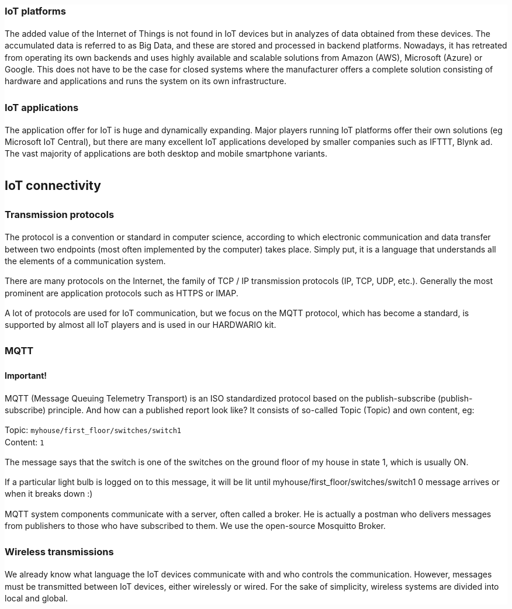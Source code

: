 ### IoT platforms

The added value of the Internet of Things is not found in IoT devices but in analyzes of data obtained from these devices. The accumulated data is referred to as Big Data, and these are stored and processed in backend platforms. Nowadays, it has retreated from operating its own backends and uses highly available and scalable solutions from Amazon (AWS), Microsoft (Azure) or Google. This does not have to be the case for closed systems where the manufacturer offers a complete solution consisting of hardware and applications and runs the system on its own infrastructure.

### IoT applications

The application offer for IoT is huge and dynamically expanding. Major players running IoT platforms offer their own solutions (eg Microsoft IoT Central), but there are many excellent IoT applications developed by smaller companies such as IFTTT, Blynk ad. The vast majority of applications are both desktop and mobile smartphone variants.

## IoT connectivity

### Transmission protocols

The protocol is a convention or standard in computer science, according to which electronic communication and data transfer between two endpoints (most often implemented by the computer) takes place. Simply put, it is a language that understands all the elements of a communication system.

There are many protocols on the Internet, the family of TCP / IP transmission protocols (IP, TCP, UDP, etc.). Generally the most prominent are application protocols such as HTTPS or IMAP.

A lot of protocols are used for IoT communication, but we focus on the MQTT protocol, which has become a standard, is supported by almost all IoT players and is used in our HARDWARIO kit.

### MQTT

#### Important!
MQTT (Message Queuing Telemetry Transport) is an ISO standardized protocol based on the publish-subscribe (publish-subscribe) principle. And how can a published report look like? It consists of so-called Topic (Topic) and own content, eg:

Topic: `myhouse/first_floor/switches/switch1`  
Content: `1`

The message says that the switch is one of the switches on the ground floor of my house in state 1, which is usually ON.

If a particular light bulb is logged on to this message, it will be lit until myhouse/first_floor/switches/switch1 0 message arrives or when it breaks down :)

MQTT system components communicate with a server, often called a broker. He is actually a postman who delivers messages from publishers to those who have subscribed to them. We use the open-source Mosquitto Broker. 

### Wireless transmissions

We already know what language the IoT devices communicate with and who controls the communication. However, messages must be transmitted between IoT devices, either wirelessly or wired. For the sake of simplicity, wireless systems are divided into local and global.
